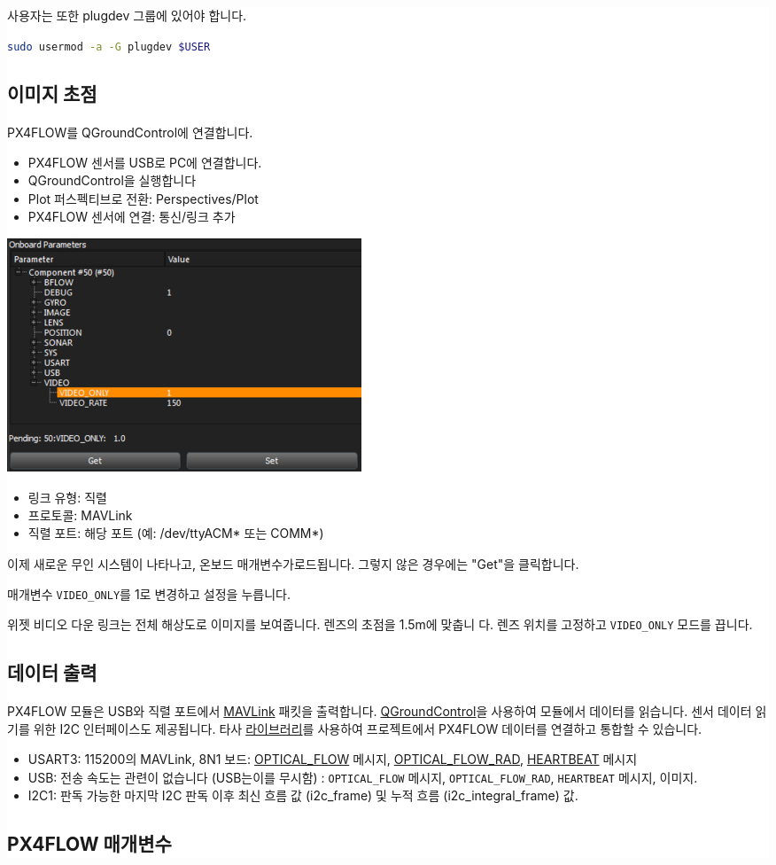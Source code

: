 사용자는 또한 plugdev 그룹에 있어야 합니다.

```bash
sudo usermod -a -G plugdev $USER
```

## 이미지 초점

PX4FLOW를 QGroundControl에 연결합니다.

- PX4FLOW 센서를 USB로 PC에 연결합니다.
- QGroundControl을 실행합니다
- Plot 퍼스펙티브로 전환: Perspectives/Plot
- PX4FLOW 센서에 연결: 통신/링크 추가

![PX4 온보드 매개변수](../../assets/hardware/sensors/px4flow/px4flow_onboard_parameters.png)

* 링크 유형: 직렬
* 프로토콜: MAVLink
* 직렬 포트: 해당 포트 (예: /dev/ttyACM* 또는 COMM*)

이제 새로운 무인 시스템이 나타나고, 온보드 매개변수가로드됩니다. 그렇지 않은 경우에는 "Get"을 클릭합니다.

매개변수 `VIDEO_ONLY`를 1로 변경하고 설정을 누릅니다.

위젯 비디오 다운 링크는 전체 해상도로 이미지를 보여줍니다. 렌즈의 초점을 1.5m에 맞춥니 다. 렌즈 위치를 고정하고 `VIDEO_ONLY` 모드를 끕니다.


## 데이터 출력

PX4FLOW 모듈은 USB와 직렬 포트에서 [MAVLink](https://mavlink.io/en/) 패킷을 출력합니다. [QGroundControl](http://qgroundcontrol.com/)을 사용하여 모듈에서 데이터를 읽습니다. 센서 데이터 읽기를 위한 I2C 인터페이스도 제공됩니다. 타사 [라이브러리](#libraries)를 사용하여 프로젝트에서 PX4FLOW 데이터를 연결하고 통합할 수 있습니다.

* USART3: 115200의 MAVLink, 8N1 보드: [OPTICAL_FLOW](https://mavlink.io/en/messages/common.html#OPTICAL_FLOW) 메시지, [OPTICAL_FLOW_RAD](https://mavlink.io/en/messages/common.html#OPTICAL_FLOW_RAD), [HEARTBEAT](https://mavlink.io/en/messages/common.html#HEARTBEAT) 메시지
* USB: 전송 속도는 관련이 없습니다 (USB는이를 무시함) : `OPTICAL_FLOW` 메시지, `OPTICAL_FLOW_RAD`, `HEARTBEAT` 메시지, 이미지.
* I2C1: 판독 가능한 마지막 I2C 판독 이후 최신 흐름 값 (i2c_frame) 및 누적 흐름 (i2c_integral_frame) 값.


## PX4FLOW 매개변수
